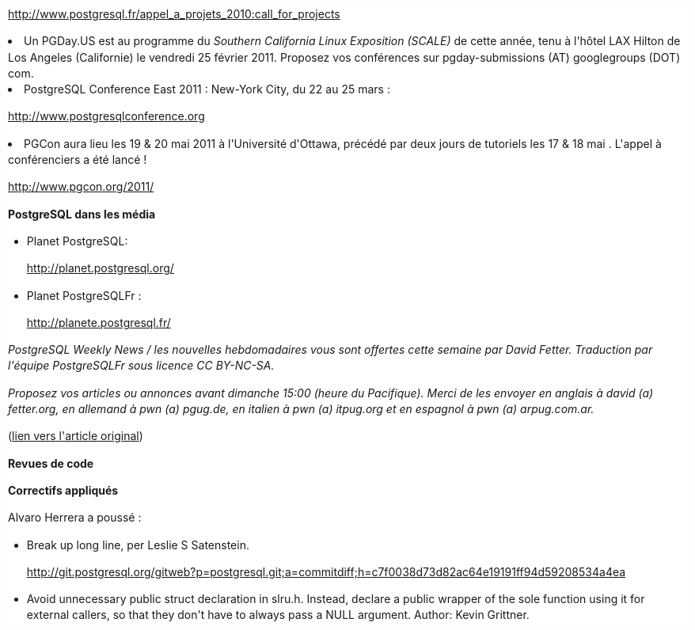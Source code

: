 <a target="_blank" href="http://www.postgresql.fr/appel_a_projets_2010:call_for_projects">http://www.postgresql.fr/appel_a_projets_2010:call_for_projects</a></li>

<li>Un PGDay.US est au programme du <em>Southern California Linux Exposition (SCALE)</em> de cette ann&eacute;e, tenu &agrave; l'h&ocirc;tel LAX Hilton de Los Angeles (Californie) le vendredi 25 f&eacute;vrier 2011. Proposez vos conf&eacute;rences sur pgday-submissions (AT) googlegroups (DOT) com.</li>

<li>PostgreSQL Conference East 2011&nbsp;: New-York City, du 22 au 25 mars&nbsp;: 

<a target="_blank" href="http://www.postgresqlconference.org">http://www.postgresqlconference.org</a></li>

<li>PGCon aura lieu les 19 &amp; 20 mai 2011 &agrave; l'Universit&eacute; d'Ottawa, pr&eacute;c&eacute;d&eacute; par deux jours de tutoriels les 17 &amp; 18 mai&nbsp;. L'appel &agrave; conf&eacute;renciers a &eacute;t&eacute; lanc&eacute;&nbsp;! 

<a target="_blank" href="http://www.pgcon.org/2011/">http://www.pgcon.org/2011/</a></li>

</ul>

<p><strong>PostgreSQL dans les m&eacute;dia</strong></p>

<ul>

<li>Planet PostgreSQL: 

<a target="_blank" href="http://planet.postgresql.org/">http://planet.postgresql.org/</a></li>

<li>Planet PostgreSQLFr&nbsp;: 

<a target="_blank" href="http://planete.postgresql.fr/">http://planete.postgresql.fr/</a></li>

</ul>

<p><i>PostgreSQL Weekly News / les nouvelles hebdomadaires vous sont offertes cette semaine par David Fetter. Traduction par l'&eacute;quipe PostgreSQLFr sous licence CC BY-NC-SA.</i></p>

<p><i>Proposez vos articles ou annonces avant dimanche 15:00 (heure du Pacifique). Merci de les envoyer en anglais &agrave; david (a) fetter.org, en allemand &agrave; pwn (a) pgug.de, en italien &agrave; pwn (a) itpug.org et en espagnol &agrave; pwn (a) arpug.com.ar.</i></p>

<p>(<a target="_blank" href="http://www.postgresql.org/community/weeklynews/pwn20110102">lien vers l'article original</a>)</p>




<p><strong>Revues de code</strong></p>

<p><strong>Correctifs appliqu&eacute;s</strong></p>

<p>Alvaro Herrera a pouss&eacute;&nbsp;:</p>

<ul>

<li>Break up long line, per Leslie S Satenstein. 

<a target="_blank" href="http://git.postgresql.org/gitweb?p=postgresql.git;a=commitdiff;h=c7f0038d73d82ac64e19191ff94d59208534a4ea">http://git.postgresql.org/gitweb?p=postgresql.git;a=commitdiff;h=c7f0038d73d82ac64e19191ff94d59208534a4ea</a></li>

<li>Avoid unnecessary public struct declaration in slru.h. Instead, declare a public wrapper of the sole function using it for external callers, so that they don't have to always pass a NULL argument. Author: Kevin Grittner. 
